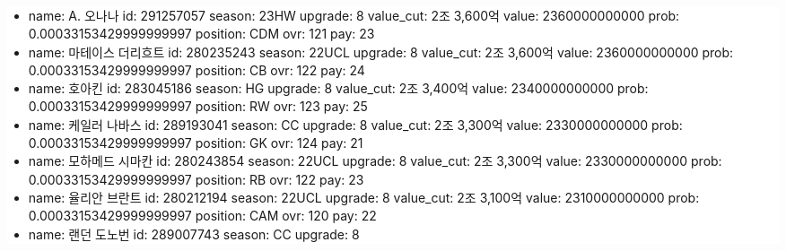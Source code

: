   - name: A. 오나나
    id: 291257057
    season: 23HW
    upgrade: 8
    value_cut: 2조 3,600억
    value: 2360000000000
    prob: 0.00033153429999999997
    position: CDM
    ovr: 121
    pay: 23
  - name: 마테이스 더리흐트
    id: 280235243
    season: 22UCL
    upgrade: 8
    value_cut: 2조 3,600억
    value: 2360000000000
    prob: 0.00033153429999999997
    position: CB
    ovr: 122
    pay: 24
  - name: 호아킨
    id: 283045186
    season: HG
    upgrade: 8
    value_cut: 2조 3,400억
    value: 2340000000000
    prob: 0.00033153429999999997
    position: RW
    ovr: 123
    pay: 25
  - name: 케일러 나바스
    id: 289193041
    season: CC
    upgrade: 8
    value_cut: 2조 3,300억
    value: 2330000000000
    prob: 0.00033153429999999997
    position: GK
    ovr: 124
    pay: 21
  - name: 모하메드 시마칸
    id: 280243854
    season: 22UCL
    upgrade: 8
    value_cut: 2조 3,300억
    value: 2330000000000
    prob: 0.00033153429999999997
    position: RB
    ovr: 122
    pay: 23
  - name: 율리안 브란트
    id: 280212194
    season: 22UCL
    upgrade: 8
    value_cut: 2조 3,100억
    value: 2310000000000
    prob: 0.00033153429999999997
    position: CAM
    ovr: 120
    pay: 22
  - name: 랜던 도노번
    id: 289007743
    season: CC
    upgrade: 8